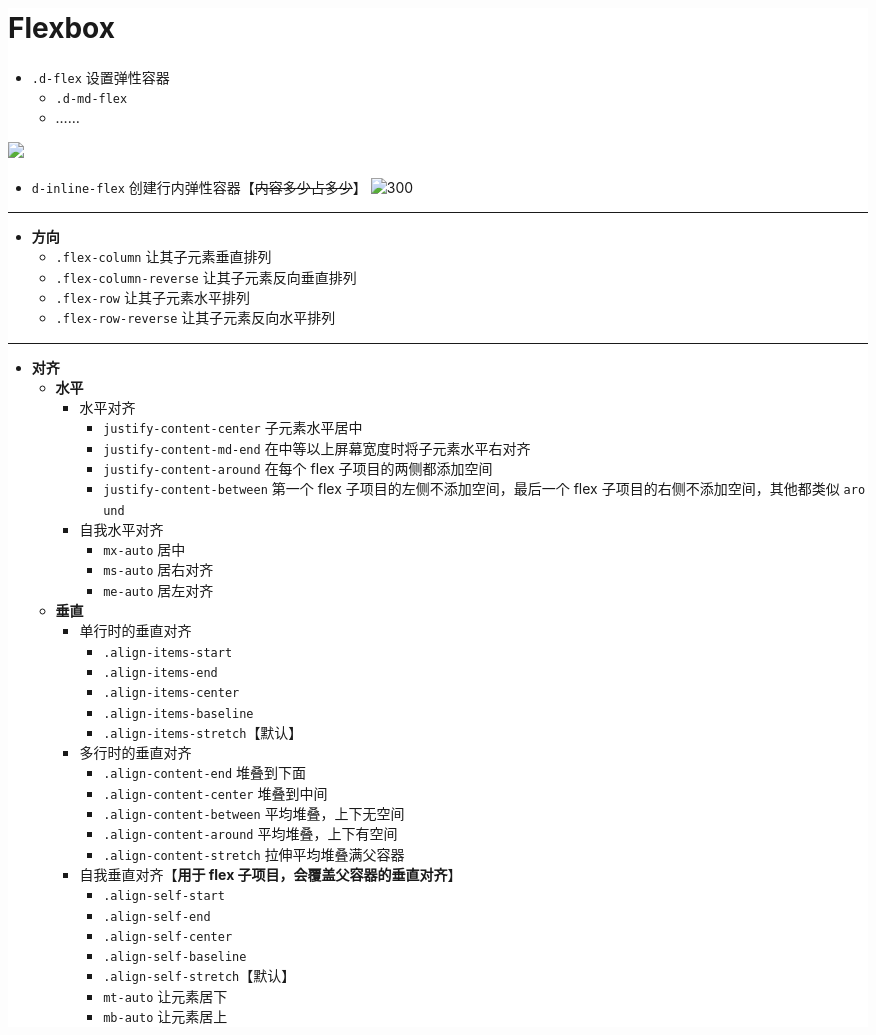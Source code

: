 # Flexbox
- `.d-flex` 设置弹性容器
	- `.d-md-flex`
	- ……

![](https://obsidian-1307744200.cos.ap-guangzhou.myqcloud.com/%E5%9B%BE%E7%89%87/202403162112918.png)
- `d-inline-flex` 创建行内弹性容器【~~内容多少占多少~~】
![300](https://obsidian-1307744200.cos.ap-guangzhou.myqcloud.com/%E5%9B%BE%E7%89%87/202403162112488.png)
---

- **方向**
	- `.flex-column` 让其子元素垂直排列
	- `.flex-column-reverse` 让其子元素反向垂直排列
	- `.flex-row` 让其子元素水平排列
	- `.flex-row-reverse` 让其子元素反向水平排列

---

- **对齐**
	- **水平**
		- 水平对齐
			- `justify-content-center` 子元素水平居中
			- `justify-content-md-end` 在中等以上屏幕宽度时将子元素水平右对齐
			- `justify-content-around` 在每个 flex 子项目的两侧都添加空间
			- `justify-content-between` 第一个 flex 子项目的左侧不添加空间，最后一个 flex 子项目的右侧不添加空间，其他都类似 `around`
		- 自我水平对齐
			- `mx-auto` 居中
			- `ms-auto` 居右对齐
			- `me-auto` 居左对齐
	- **垂直**
		- 单行时的垂直对齐
			- `.align-items-start`
			- `.align-items-end`
			- `.align-items-center`
			- `.align-items-baseline`
			- `.align-items-stretch`【默认】
		- 多行时的垂直对齐
			- `.align-content-end` 堆叠到下面
			- `.align-content-center` 堆叠到中间
			- `.align-content-between` 平均堆叠，上下无空间
			- `.align-content-around` 平均堆叠，上下有空间
			- `.align-content-stretch` 拉伸平均堆叠满父容器
		- 自我垂直对齐【**用于 flex 子项目，会覆盖父容器的垂直对齐**】
			- `.align-self-start`
			- `.align-self-end`
			- `.align-self-center`
			- `.align-self-baseline`
			- `.align-self-stretch`【默认】
			- `mt-auto` 让元素居下
			- `mb-auto` 让元素居上
